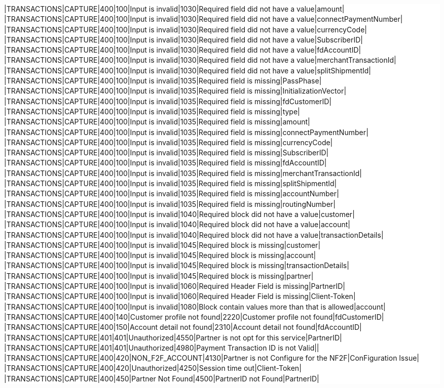|TRANSACTIONS|CAPTURE|400|100|Input is invalid|1030|Required field did not have a value|amount|
|TRANSACTIONS|CAPTURE|400|100|Input is invalid|1030|Required field did not have a value|connectPaymentNumber|
|TRANSACTIONS|CAPTURE|400|100|Input is invalid|1030|Required field did not have a value|currencyCode|
|TRANSACTIONS|CAPTURE|400|100|Input is invalid|1030|Required field did not have a value|SubscriberID|
|TRANSACTIONS|CAPTURE|400|100|Input is invalid|1030|Required field did not have a value|fdAccountID|
|TRANSACTIONS|CAPTURE|400|100|Input is invalid|1030|Required field did not have a value|merchantTransactionId|
|TRANSACTIONS|CAPTURE|400|100|Input is invalid|1030|Required field did not have a value|splitShipmentId|
|TRANSACTIONS|CAPTURE|400|100|Input is invalid|1035|Required field is missing|PassPhase|
|TRANSACTIONS|CAPTURE|400|100|Input is invalid|1035|Required field is missing|InitializationVector|
|TRANSACTIONS|CAPTURE|400|100|Input is invalid|1035|Required field is missing|fdCustomerID|
|TRANSACTIONS|CAPTURE|400|100|Input is invalid|1035|Required field is missing|type|
|TRANSACTIONS|CAPTURE|400|100|Input is invalid|1035|Required field is missing|amount|
|TRANSACTIONS|CAPTURE|400|100|Input is invalid|1035|Required field is missing|connectPaymentNumber|
|TRANSACTIONS|CAPTURE|400|100|Input is invalid|1035|Required field is missing|currencyCode|
|TRANSACTIONS|CAPTURE|400|100|Input is invalid|1035|Required field is missing|SubscriberID|
|TRANSACTIONS|CAPTURE|400|100|Input is invalid|1035|Required field is missing|fdAccountID|
|TRANSACTIONS|CAPTURE|400|100|Input is invalid|1035|Required field is missing|merchantTransactionId|
|TRANSACTIONS|CAPTURE|400|100|Input is invalid|1035|Required field is missing|splitShipmentId|
|TRANSACTIONS|CAPTURE|400|100|Input is invalid|1035|Required field is missing|accountNumber|
|TRANSACTIONS|CAPTURE|400|100|Input is invalid|1035|Required field is missing|routingNumber|
|TRANSACTIONS|CAPTURE|400|100|Input is invalid|1040|Required block did not have a value|customer|
|TRANSACTIONS|CAPTURE|400|100|Input is invalid|1040|Required block did not have a value|account|
|TRANSACTIONS|CAPTURE|400|100|Input is invalid|1040|Required block did not have a value|transactionDetails|
|TRANSACTIONS|CAPTURE|400|100|Input is invalid|1045|Required block is missing|customer|
|TRANSACTIONS|CAPTURE|400|100|Input is invalid|1045|Required block is missing|account|
|TRANSACTIONS|CAPTURE|400|100|Input is invalid|1045|Required block is missing|transactionDetails|
|TRANSACTIONS|CAPTURE|400|100|Input is invalid|1045|Required block is missing|partner|
|TRANSACTIONS|CAPTURE|400|100|Input is invalid|1060|Required Header Field is missing|PartnerID|
|TRANSACTIONS|CAPTURE|400|100|Input is invalid|1060|Required Header Field is missing|Client-Token|
|TRANSACTIONS|CAPTURE|400|100|Input is invalid|1080|Block contain values more than that is allowed|account|
|TRANSACTIONS|CAPTURE|400|140|Customer profile not found|2220|Customer profile not found|fdCustomerID|
|TRANSACTIONS|CAPTURE|400|150|Account detail not found|2310|Account detail not found|fdAccountID|
|TRANSACTIONS|CAPTURE|401|401|Unauthorized|4550|Partner is not opt for this service|PartnerID|
|TRANSACTIONS|CAPTURE|401|401|Unauthorized|4980|Payment Transaction ID is not Valid||
|TRANSACTIONS|CAPTURE|400|420|NON_F2F_ACCOUNT|4130|Partner is not Configure for the NF2F|ConFiguration Issue|
|TRANSACTIONS|CAPTURE|400|420|Unauthorized|4250|Session time out|Client-Token|
|TRANSACTIONS|CAPTURE|400|450|Partner Not Found|4500|PartnerID not Found|PartnerID|